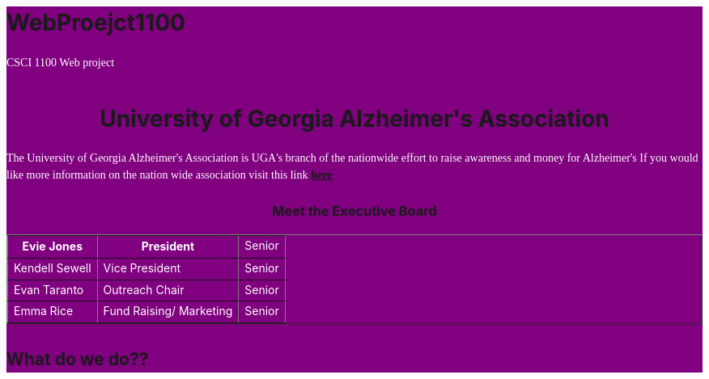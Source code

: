 # WebProejct1100
CSCI 1100 Web project 
<!DOCTYPE HTML PUBLIC "-//W3C//DTD HTML 4.01//EN"  "http://www.w3.org/TR/html4/strict.dtd">
<HTML>

<HEAD>
<META http-equiv="Content-Type" content="text/html; charset=utf-8">
<TITLE>CSCI 1100 Web page Example</TITLE>
<STYLE type= "text/css">
	P {font-family: Calibri}      
	P {color:white}
	UL {font-size:25pt;color:white}
	OL {font-size:18pt;color:white}
	TR {color:white}
	BODY {background-color: purple}
	<hrwidth="50%" size="3" />
</STYLE> 


</HEAD>

<BODY>
<div style="text-align:center">
<H1>University of Georgia Alzheimer's Association</h1>
</div>

<p> The University of Georgia Alzheimer's Association is UGA's branch of the nationwide effort to raise awareness and money for Alzheimer's
If you would like more information on the nation wide association visit this link  <A href= "https://alz.org/"> <strong> here </strong> </a> </p>
 
<div style="text-align:center">
<H3>Meet the Executive Board</h3>
</div>
	
<table border=1; align="center">
<tr>
<th>Evie Jones</th><th>President</th><td>Senior</td>
</tr>

<tr>
<td>Kendell Sewell</td><td>Vice President</td><td>Senior</td>
</tr>

<tr>
<td>Evan Taranto</td><td>Outreach Chair</td><td>Senior</td>
</tr>

<tr>
<td>Emma Rice</td><td>Fund Raising/ Marketing</td><td>Senior</td>
</tr>
</table>

<H2>What do we do??</h2>
